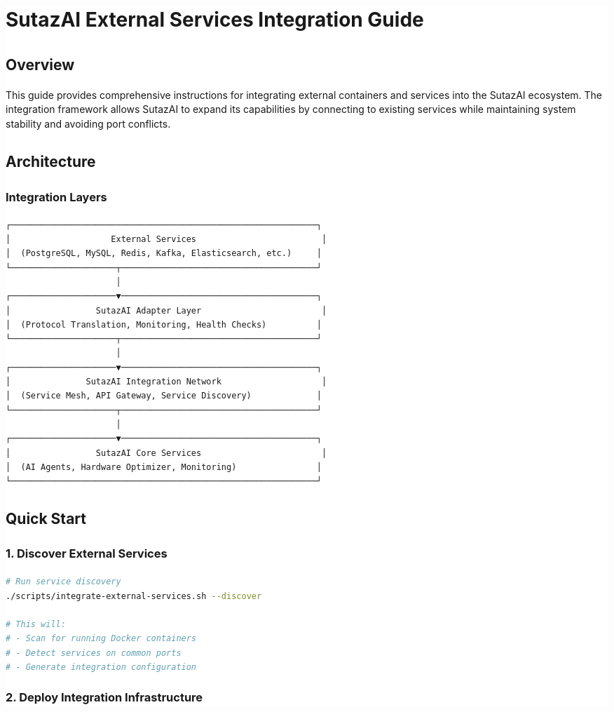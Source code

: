 # SutazAI External Services Integration Guide

## Overview

This guide provides comprehensive instructions for integrating external containers and services into the SutazAI ecosystem. The integration framework allows SutazAI to expand its capabilities by connecting to existing services while maintaining system stability and avoiding port conflicts.

## Architecture

### Integration Layers

```
┌─────────────────────────────────────────────────────────────┐
│                    External Services                         │
│  (PostgreSQL, MySQL, Redis, Kafka, Elasticsearch, etc.)     │
└─────────────────────┬───────────────────────────────────────┘
                      │
┌─────────────────────▼───────────────────────────────────────┐
│                 SutazAI Adapter Layer                        │
│  (Protocol Translation, Monitoring, Health Checks)          │
└─────────────────────┬───────────────────────────────────────┘
                      │
┌─────────────────────▼───────────────────────────────────────┐
│               SutazAI Integration Network                    │
│  (Service Mesh, API Gateway, Service Discovery)             │
└─────────────────────┬───────────────────────────────────────┘
                      │
┌─────────────────────▼───────────────────────────────────────┐
│                 SutazAI Core Services                        │
│  (AI Agents, Hardware Optimizer, Monitoring)                │
└─────────────────────────────────────────────────────────────┘
```

## Quick Start

### 1. Discover External Services

```bash
# Run service discovery
./scripts/integrate-external-services.sh --discover

# This will:
# - Scan for running Docker containers
# - Detect services on common ports
# - Generate integration configuration
```

### 2. Deploy Integration Infrastructure
